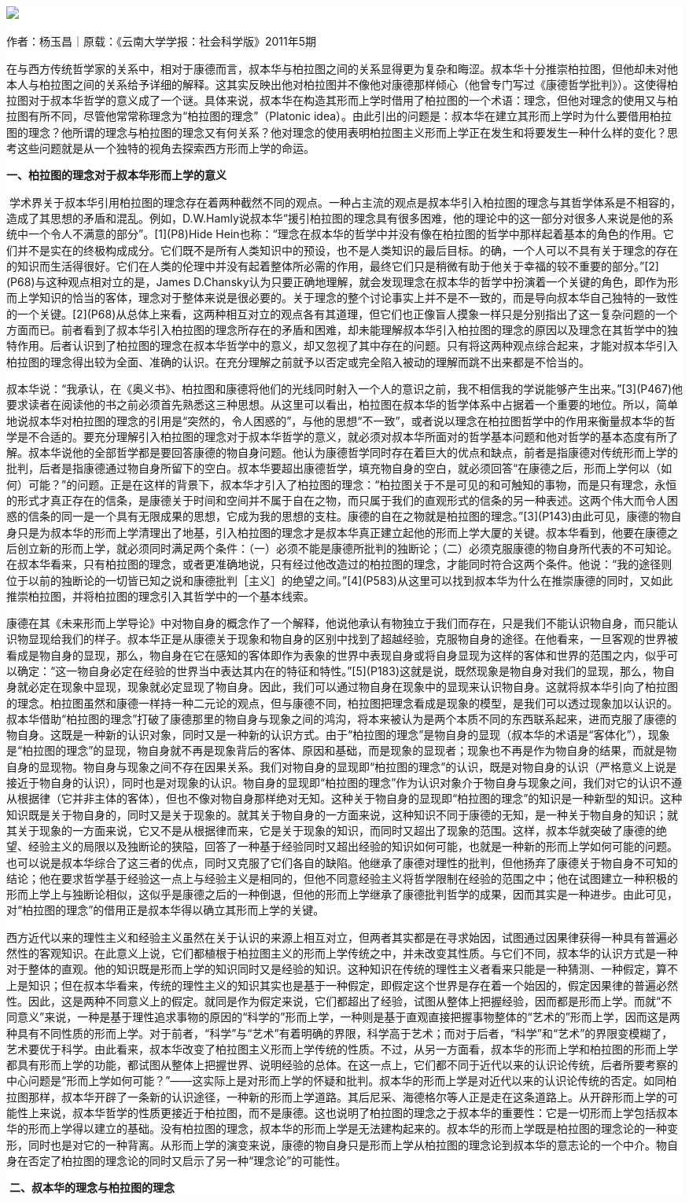 ![](https://mmbiz.qpic.cn/mmbiz_jpg/l26na1AR7xEgyLtq8hHxTq2NP9l4ia9Ph51s9gsn90tSfLZvUyqZud1gOiaXeibbj9FRSpulZIibAEeXib1hPE6Cc2A/0?wx_fmt=jpeg)

作者：杨玉昌｜原载：《云南大学学报：社会科学版》2011年5期

在与西方传统哲学家的关系中，相对于康德而言，叔本华与柏拉图之间的关系显得更为复杂和晦涩。叔本华十分推崇柏拉图，但他却未对他本人与柏拉图之间的关系给予详细的解释。这其实反映出他对柏拉图并不像他对康德那样倾心（他曾专门写过《康德哲学批判》）。这使得柏拉图对于叔本华哲学的意义成了一个谜。具体来说，叔本华在构造其形而上学时借用了柏拉图的一个术语：理念，但他对理念的使用又与柏拉图有所不同，尽管他常常称理念为“柏拉图的理念”（Platonic idea）。由此引出的问题是：叔本华在建立其形而上学时为什么要借用柏拉图的理念？他所谓的理念与柏拉图的理念又有何关系？他对理念的使用表明柏拉图主义形而上学正在发生和将要发生一种什么样的变化？思考这些问题就是从一个独特的视角去探索西方形而上学的命运。 

**一、柏拉图的理念对于叔本华形而上学的意义**

 学术界关于叔本华引用柏拉图的理念存在着两种截然不同的观点。一种占主流的观点是叔本华引入柏拉图的理念与其哲学体系是不相容的，造成了其思想的矛盾和混乱。例如，D.W.Hamly说叔本华“援引柏拉图的理念具有很多困难，他的理论中的这一部分对很多人来说是他的系统中一个令人不满意的部分”。\[1\](P8)Hide Hein也称：“理念在叔本华的哲学中并没有像在柏拉图的哲学中那样起着基本的角色的作用。它们并不是实在的终极构成成分。它们既不是所有人类知识中的预设，也不是人类知识的最后目标。的确，一个人可以不具有关于理念的存在的知识而生活得很好。它们在人类的伦理中并没有起着整体所必需的作用，最终它们只是稍微有助于他关于幸福的较不重要的部分。”\[2\](P68)与这种观点相对立的是，James D.Chansky认为只要正确地理解，就会发现理念在叔本华的哲学中扮演着一个关键的角色，即作为形而上学知识的恰当的客体，理念对于整体来说是很必要的。关于理念的整个讨论事实上并不是不一致的，而是导向叔本华自己独特的一致性的一个关键。\[2\](P68)从总体上来看，这两种相互对立的观点各有其道理，但它们也正像盲人摸象一样只是分别指出了这一复杂问题的一个方面而已。前者看到了叔本华引入柏拉图的理念所存在的矛盾和困难，却未能理解叔本华引入柏拉图的理念的原因以及理念在其哲学中的独特作用。后者认识到了柏拉图的理念在叔本华哲学中的意义，却又忽视了其中存在的问题。只有将这两种观点综合起来，才能对叔本华引入柏拉图的理念得出较为全面、准确的认识。在充分理解之前就予以否定或完全陷入被动的理解而跳不出来都是不恰当的。 

叔本华说：“我承认，在《奥义书》、柏拉图和康德将他们的光线同时射入一个人的意识之前，我不相信我的学说能够产生出来。”\[3\](P467)他要求读者在阅读他的书之前必须首先熟悉这三种思想。从这里可以看出，柏拉图在叔本华的哲学体系中占据着一个重要的地位。所以，简单地说叔本华对柏拉图的理念的引用是“突然的，令人困惑的”，与他的思想“不一致”，或者说以理念在柏拉图哲学中的作用来衡量叔本华的哲学是不合适的。要充分理解引入柏拉图的理念对于叔本华哲学的意义，就必须对叔本华所面对的哲学基本问题和他对哲学的基本态度有所了解。叔本华说他的全部哲学都是要回答康德的物自身问题。他认为康德哲学同时存在着巨大的优点和缺点，前者是指康德对传统形而上学的批判，后者是指康德通过物自身所留下的空白。叔本华要超出康德哲学，填充物自身的空白，就必须回答“在康德之后，形而上学何以（如何）可能？”的问题。正是在这样的背景下，叔本华才引入了柏拉图的理念：“柏拉图关于不是可见的和可触知的事物，而是只有理念，永恒的形式才真正存在的信条，是康德关于时间和空间并不属于自在之物，而只属于我们的直观形式的信条的另一种表述。这两个伟大而令人困惑的信条的同一是一个具有无限成果的思想，它成为我的思想的支柱。康德的自在之物就是柏拉图的理念。”\[3\](P143)由此可见，康德的物自身只是为叔本华的形而上学清理出了地基，引入柏拉图的理念才是叔本华真正建立起他的形而上学大厦的关键。叔本华看到，他要在康德之后创立新的形而上学，就必须同时满足两个条件：（一）必须不能是康德所批判的独断论；（二）必须克服康德的物自身所代表的不可知论。在叔本华看来，只有柏拉图的理念，或者更准确地说，只有经过他改造过的柏拉图的理念，才能同时符合这两个条件。他说：“我的途径则位于以前的独断论的一切皆已知之说和康德批判［主义］的绝望之间。”\[4\](P583)从这里可以找到叔本华为什么在推崇康德的同时，又如此推崇柏拉图，并将柏拉图的理念引入其哲学中的一个基本线索。 

康德在其《未来形而上学导论》中对物自身的概念作了一个解释，他说他承认有物独立于我们而存在，只是我们不能认识物自身，而只能认识物显现给我们的样子。叔本华正是从康德关于现象和物自身的区别中找到了超越经验，克服物自身的途径。在他看来，一旦客观的世界被看成是物自身的显现，那么，物自身在它在感知的客体即作为表象的世界中表现自身或将自身显现为这样的客体和世界的范围之内，似乎可以确定：“这一物自身必定在经验的世界当中表达其内在的特征和特性。”\[5\](P183)这就是说，既然现象是物自身对我们的显现，那么，物自身就必定在现象中显现，现象就必定显现了物自身。因此，我们可以通过物自身在现象中的显现来认识物自身。这就将叔本华引向了柏拉图的理念。柏拉图虽然和康德一样持一种二元论的观点，但与康德不同，柏拉图把理念看成是现象的模型，是我们可以透过现象加以认识的。叔本华借助“柏拉图的理念”打破了康德那里的物自身与现象之间的鸿沟，将本来被认为是两个本质不同的东西联系起来，进而克服了康德的物自身。这既是一种新的认识对象，同时又是一种新的认识方式。由于“柏拉图的理念”是物自身的显现（叔本华的术语是“客体化”），现象是“柏拉图的理念”的显现，物自身就不再是现象背后的客体、原因和基础，而是现象的显现者；现象也不再是作为物自身的结果，而就是物自身的显现物。物自身与现象之间不存在因果关系。我们对物自身的显现即“柏拉图的理念”的认识，既是对物自身的认识（严格意义上说是接近于物自身的认识），同时也是对现象的认识。物自身的显现即“柏拉图的理念”作为认识对象介于物自身与现象之间，我们对它的认识不遵从根据律（它并非主体的客体），但也不像对物自身那样绝对无知。这种关于物自身的显现即“柏拉图的理念”的知识是一种新型的知识。这种知识既是关于物自身的，同时又是关于现象的。就其关于物自身的一方面来说，这种知识不同于康德的无知，是一种关于物自身的知识；就其关于现象的一方面来说，它又不是从根据律而来，它是关于现象的知识，而同时又超出了现象的范围。这样，叔本华就突破了康德的绝望、经验主义的局限以及独断论的狭隘，回答了一种基于经验同时又超出经验的知识如何可能，也就是一种新的形而上学如何可能的问题。也可以说是叔本华综合了这三者的优点，同时又克服了它们各自的缺陷。他继承了康德对理性的批判，但他扬弃了康德关于物自身不可知的结论；他在要求哲学基于经验这一点上与经验主义是相同的，但他不同意经验主义将哲学限制在经验的范围之中；他在试图建立一种积极的形而上学上与独断论相似，这似乎是康德之后的一种倒退，但他的形而上学继承了康德批判哲学的成果，因而其实是一种进步。由此可见，对“柏拉图的理念”的借用正是叔本华得以确立其形而上学的关键。 

西方近代以来的理性主义和经验主义虽然在关于认识的来源上相互对立，但两者其实都是在寻求始因，试图通过因果律获得一种具有普遍必然性的客观知识。在此意义上说，它们都植根于柏拉图主义的形而上学传统之中，并未改变其性质。与它们不同，叔本华的认识方式是一种对于整体的直观。他的知识既是形而上学的知识同时又是经验的知识。这种知识在传统的理性主义者看来只能是一种猜测、一种假定，算不上是知识；但在叔本华看来，传统的理性主义的知识其实也是基于一种假定，即假定这个世界是存在着一个始因的，假定因果律的普遍必然性。因此，这是两种不同意义上的假定。就同是作为假定来说，它们都超出了经验，试图从整体上把握经验，因而都是形而上学。而就“不同意义”来说，一种是基于理性追求事物的原因的“科学的”形而上学，一种则是基于直观直接把握事物整体的“艺术的”形而上学，因而这是两种具有不同性质的形而上学。对于前者，“科学”与“艺术”有着明确的界限，科学高于艺术；而对于后者，“科学”和“艺术”的界限变模糊了，艺术要优于科学。由此看来，叔本华改变了柏拉图主义形而上学传统的性质。不过，从另一方面看，叔本华的形而上学和柏拉图的形而上学都具有形而上学的功能，都试图从整体上把握世界、说明经验的总体。在这一点上，它们都不同于近代以来的认识论传统，后者所要考察的中心问题是“形而上学如何可能？”——这实际上是对形而上学的怀疑和批判。叔本华的形而上学是对近代以来的认识论传统的否定。如同柏拉图那样，叔本华开辟了一条新的认识途径，一种新的形而上学道路。其后尼采、海德格尔等人正是走在这条道路上。从开辟形而上学的可能性上来说，叔本华哲学的性质更接近于柏拉图，而不是康德。这也说明了柏拉图的理念之于叔本华的重要性：它是一切形而上学包括叔本华的形而上学得以建立的基础。没有柏拉图的理念，叔本华的形而上学是无法建构起来的。叔本华的形而上学既是柏拉图的理念论的一种变形，同时也是对它的一种背离。从形而上学的演变来说，康德的物自身只是形而上学从柏拉图的理念论到叔本华的意志论的一个中介。物自身在否定了柏拉图的理念论的同时又启示了另一种“理念论”的可能性。 

 **二、叔本华的理念与柏拉图的理念**
